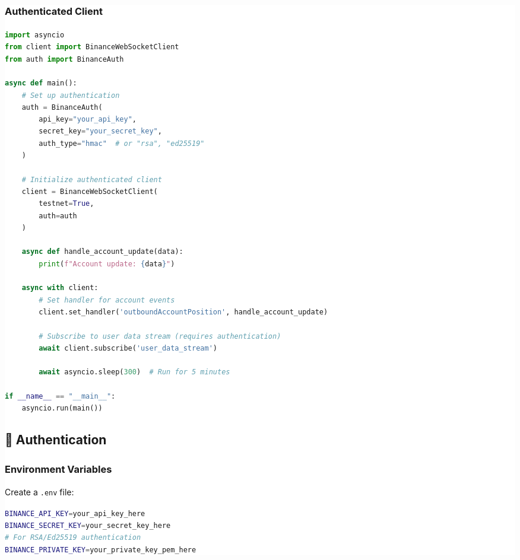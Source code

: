 ```python
```

### Authenticated Client

```python
import asyncio
from client import BinanceWebSocketClient
from auth import BinanceAuth

async def main():
    # Set up authentication
    auth = BinanceAuth(
        api_key="your_api_key",
        secret_key="your_secret_key",
        auth_type="hmac"  # or "rsa", "ed25519"
    )
    
    # Initialize authenticated client
    client = BinanceWebSocketClient(
        testnet=True,
        auth=auth
    )
    
    async def handle_account_update(data):
        print(f"Account update: {data}")
    
    async with client:
        # Set handler for account events
        client.set_handler('outboundAccountPosition', handle_account_update)
        
        # Subscribe to user data stream (requires authentication)
        await client.subscribe('user_data_stream')
        
        await asyncio.sleep(300)  # Run for 5 minutes

if __name__ == "__main__":
    asyncio.run(main())
```

## 🔐 Authentication

### Environment Variables

Create a `.env` file:

```bash
BINANCE_API_KEY=your_api_key_here
BINANCE_SECRET_KEY=your_secret_key_here
# For RSA/Ed25519 authentication
BINANCE_PRIVATE_KEY=your_private_key_pem_here
```
